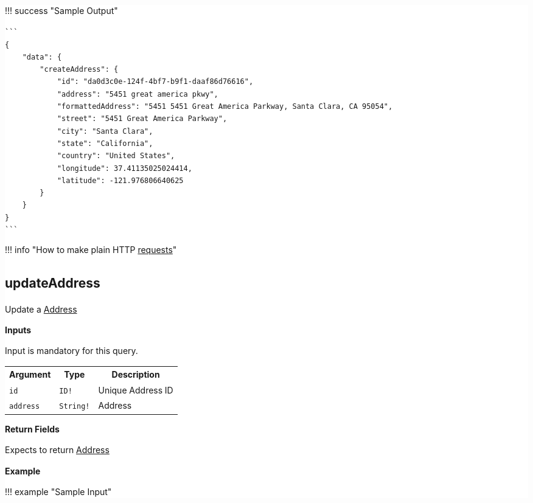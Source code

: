 !!! success "Sample Output"

    ```
    {
        "data": {
            "createAddress": {
                "id": "da0d3c0e-124f-4bf7-b9f1-daaf86d76616",
                "address": "5451 great america pkwy",
                "formattedAddress": "5451 5451 Great America Parkway, Santa Clara, CA 95054",
                "street": "5451 Great America Parkway",
                "city": "Santa Clara",
                "state": "California",
                "country": "United States",
                "longitude": 37.41135025024414,
                "latitude": -121.976806640625
            }
        }
    }
    ```

!!! info "How to make plain HTTP [requests](../index.md#making-plain-http-requests)"

## updateAddress

Update a [Address](./objects.md#address)

**Inputs**

Input is mandatory for this query.

<table>
    <tr>
        <th nowrap>Argument</th>
        <th nowrap>Type</th>
        <th nowrap>Description</th>
    </tr>
    <tr>
        <td nowrap><code>id</code></td>
        <td nowrap><code>ID!</code></td>
        <td>Unique Address ID</td>
    </tr>
    <tr>
        <td nowrap><code>address</code></td>
        <td nowrap><code>String!</code></td>
        <td>Address</td>
    </tr>
</table>

**Return Fields**

Expects to return [Address](./objects.md#address)

**Example**

!!! example "Sample Input"
